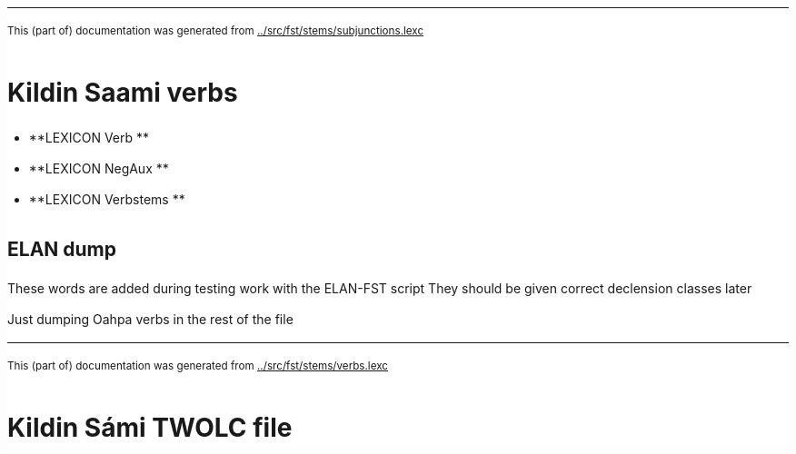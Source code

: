
* * *
<small>This (part of) documentation was generated from [../src/fst/stems/subjunctions.lexc](http://github.com/giellalt/lang-sjd/blob/main/../src/fst/stems/subjunctions.lexc)</small>

# Kildin Saami verbs


 * **LEXICON Verb   **


 * **LEXICON NegAux   **








































 * **LEXICON Verbstems   **








## ELAN dump
These words are added during testing work with the ELAN-FST script
They should be given correct declension classes later


Just dumping Oahpa verbs in the rest of the file
* * *
<small>This (part of) documentation was generated from [../src/fst/stems/verbs.lexc](http://github.com/giellalt/lang-sjd/blob/main/../src/fst/stems/verbs.lexc)</small>
# Kildin Sámi TWOLC file
